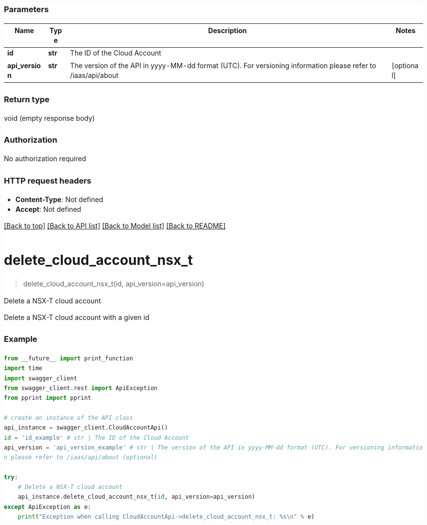 ### Parameters

Name | Type | Description  | Notes
------------- | ------------- | ------------- | -------------
 **id** | **str**| The ID of the Cloud Account | 
 **api_version** | **str**| The version of the API in yyyy-MM-dd format (UTC). For versioning information please refer to /iaas/api/about | [optional] 

### Return type

void (empty response body)

### Authorization

No authorization required

### HTTP request headers

 - **Content-Type**: Not defined
 - **Accept**: Not defined

[[Back to top]](#) [[Back to API list]](../README.md#documentation-for-api-endpoints) [[Back to Model list]](../README.md#documentation-for-models) [[Back to README]](../README.md)

# **delete_cloud_account_nsx_t**
> delete_cloud_account_nsx_t(id, api_version=api_version)

Delete a NSX-T cloud account

Delete a NSX-T cloud account with a given id

### Example
```python
from __future__ import print_function
import time
import swagger_client
from swagger_client.rest import ApiException
from pprint import pprint

# create an instance of the API class
api_instance = swagger_client.CloudAccountApi()
id = 'id_example' # str | The ID of the Cloud Account
api_version = 'api_version_example' # str | The version of the API in yyyy-MM-dd format (UTC). For versioning information please refer to /iaas/api/about (optional)

try:
    # Delete a NSX-T cloud account
    api_instance.delete_cloud_account_nsx_t(id, api_version=api_version)
except ApiException as e:
    print("Exception when calling CloudAccountApi->delete_cloud_account_nsx_t: %s\n" % e)
```
